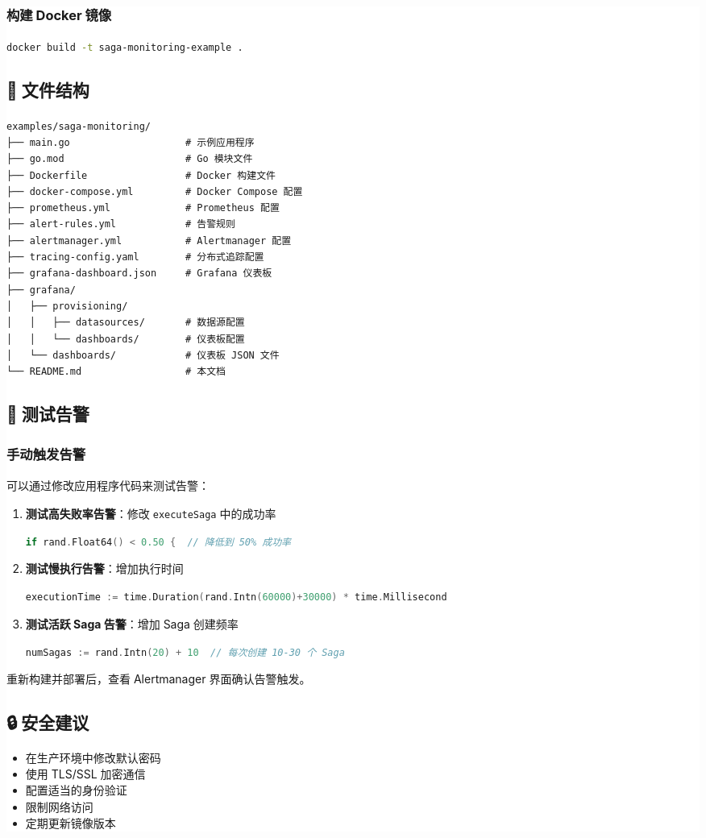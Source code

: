 ### 构建 Docker 镜像

```bash
docker build -t saga-monitoring-example .
```

## 📁 文件结构

```
examples/saga-monitoring/
├── main.go                    # 示例应用程序
├── go.mod                     # Go 模块文件
├── Dockerfile                 # Docker 构建文件
├── docker-compose.yml         # Docker Compose 配置
├── prometheus.yml             # Prometheus 配置
├── alert-rules.yml            # 告警规则
├── alertmanager.yml           # Alertmanager 配置
├── tracing-config.yaml        # 分布式追踪配置
├── grafana-dashboard.json     # Grafana 仪表板
├── grafana/
│   ├── provisioning/
│   │   ├── datasources/       # 数据源配置
│   │   └── dashboards/        # 仪表板配置
│   └── dashboards/            # 仪表板 JSON 文件
└── README.md                  # 本文档
```

## 🧪 测试告警

### 手动触发告警

可以通过修改应用程序代码来测试告警：

1. **测试高失败率告警**：修改 `executeSaga` 中的成功率
   ```go
   if rand.Float64() < 0.50 {  // 降低到 50% 成功率
   ```

2. **测试慢执行告警**：增加执行时间
   ```go
   executionTime := time.Duration(rand.Intn(60000)+30000) * time.Millisecond
   ```

3. **测试活跃 Saga 告警**：增加 Saga 创建频率
   ```go
   numSagas := rand.Intn(20) + 10  // 每次创建 10-30 个 Saga
   ```

重新构建并部署后，查看 Alertmanager 界面确认告警触发。

## 🔒 安全建议

- 在生产环境中修改默认密码
- 使用 TLS/SSL 加密通信
- 配置适当的身份验证
- 限制网络访问
- 定期更新镜像版本
